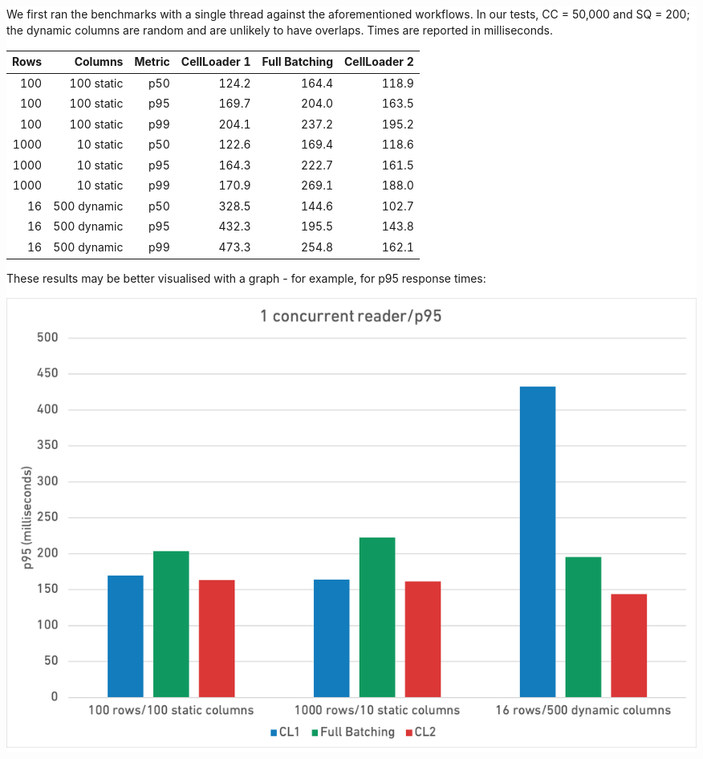We first ran the benchmarks with a single thread against the aforementioned workflows. In our tests, CC = 50,000 and
SQ = 200; the dynamic columns are random and are unlikely to have overlaps. Times are reported in milliseconds.

| Rows |     Columns | Metric | CellLoader 1 | Full Batching  | CellLoader 2 |
|-----:|------------:|-------:|-------------:|---------------:|-------------:|
|  100 |  100 static |    p50 |        124.2 |          164.4 |        118.9 |
|  100 |  100 static |    p95 |        169.7 |          204.0 |        163.5 |
|  100 |  100 static |    p99 |        204.1 |          237.2 |        195.2 |
| 1000 |   10 static |    p50 |        122.6 |          169.4 |        118.6 |
| 1000 |   10 static |    p95 |        164.3 |          222.7 |        161.5 |
| 1000 |   10 static |    p99 |        170.9 |          269.1 |        188.0 |
|   16 | 500 dynamic |    p50 |        328.5 |          144.6 |        102.7 |
|   16 | 500 dynamic |    p95 |        432.3 |          195.5 |        143.8 |
|   16 | 500 dynamic |    p99 |        473.3 |          254.8 |        162.1 |

These results may be better visualised with a graph - for example, for p95 response times:

![Graph reflecting p95 response times for each workflow and algorithm](0016-cellloader2-graph1.png)
